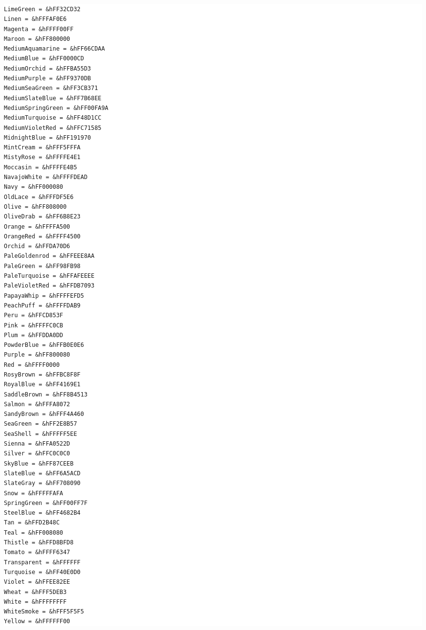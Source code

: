```
LimeGreen = &hFF32CD32
Linen = &hFFFAF0E6
Magenta = &hFFFF00FF
Maroon = &hFF800000
MediumAquamarine = &hFF66CDAA
MediumBlue = &hFF0000CD
MediumOrchid = &hFFBA55D3
MediumPurple = &hFF9370DB
MediumSeaGreen = &hFF3CB371
MediumSlateBlue = &hFF7B68EE
MediumSpringGreen = &hFF00FA9A
MediumTurquoise = &hFF48D1CC
MediumVioletRed = &hFFC71585
MidnightBlue = &hFF191970
MintCream = &hFFF5FFFA
MistyRose = &hFFFFE4E1
Moccasin = &hFFFFE4B5
NavajoWhite = &hFFFFDEAD
Navy = &hFF000080
OldLace = &hFFFDF5E6
Olive = &hFF808000
OliveDrab = &hFF6B8E23
Orange = &hFFFFA500
OrangeRed = &hFFFF4500
Orchid = &hFFDA70D6
PaleGoldenrod = &hFFEEE8AA
PaleGreen = &hFF98FB98
PaleTurquoise = &hFFAFEEEE
PaleVioletRed = &hFFDB7093
PapayaWhip = &hFFFFEFD5
PeachPuff = &hFFFFDAB9
Peru = &hFFCD853F
Pink = &hFFFFC0CB
Plum = &hFFDDA0DD
PowderBlue = &hFFB0E0E6
Purple = &hFF800080
Red = &hFFFF0000
RosyBrown = &hFFBC8F8F
RoyalBlue = &hFF4169E1
SaddleBrown = &hFF8B4513
Salmon = &hFFFA8072
SandyBrown = &hFFF4A460
SeaGreen = &hFF2E8B57
SeaShell = &hFFFFF5EE
Sienna = &hFFA0522D
Silver = &hFFC0C0C0
SkyBlue = &hFF87CEEB
SlateBlue = &hFF6A5ACD
SlateGray = &hFF708090
Snow = &hFFFFFAFA
SpringGreen = &hFF00FF7F
SteelBlue = &hFF4682B4
Tan = &hFFD2B48C
Teal = &hFF008080
Thistle = &hFFD8BFD8
Tomato = &hFFFF6347
Transparent = &hFFFFFF
Turquoise = &hFF40E0D0
Violet = &hFFEE82EE
Wheat = &hFFF5DEB3
White = &hFFFFFFFF
WhiteSmoke = &hFFF5F5F5
Yellow = &hFFFFFF00
```